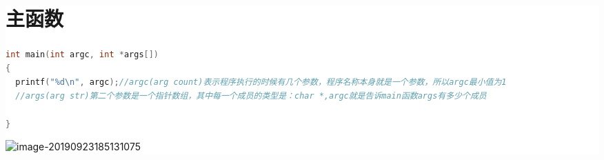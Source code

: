 ```c
```

# 主函数

```c
int main(int argc, int *args[])
{
  printf("%d\n", argc);//argc(arg count)表示程序执行的时候有几个参数，程序名称本身就是一个参数，所以argc最小值为1
  //args(arg str)第二个参数是一个指针数组，其中每一个成员的类型是：char *,argc就是告诉main函数args有多少个成员
  
}
```

![image-20190923185131075](https://github.com/chenyansong1/note/blob/master/images/c_languge/image-20190923185131075.png?raw=true)

